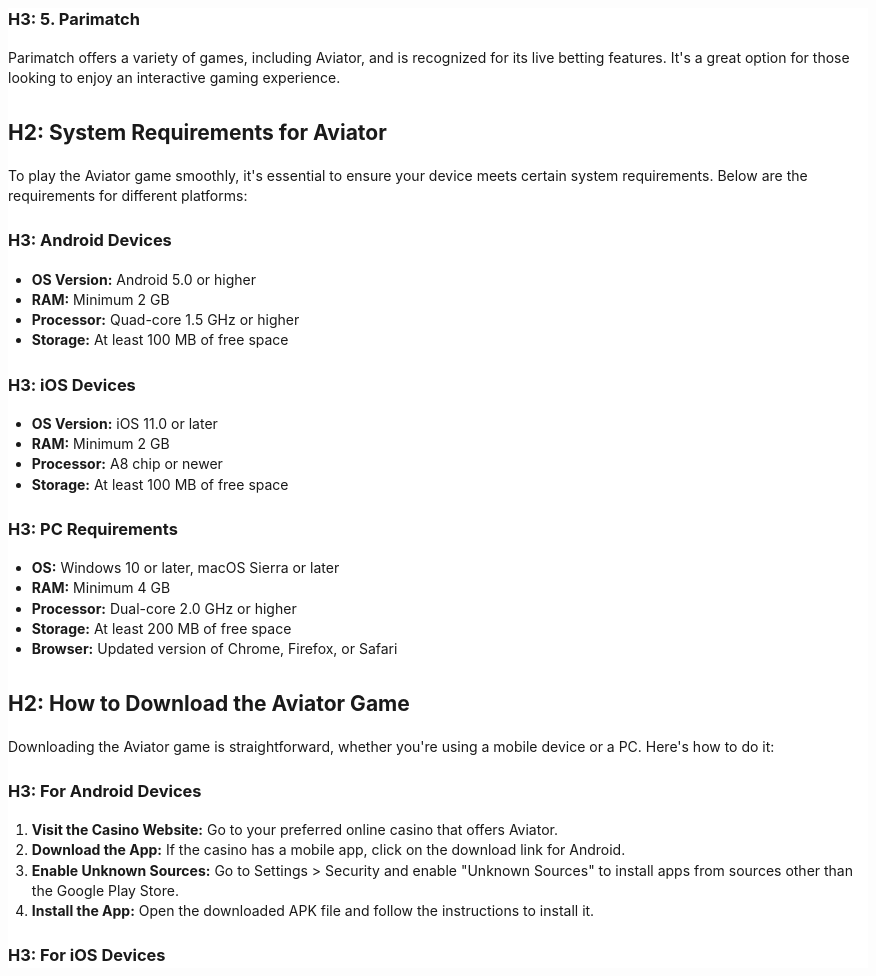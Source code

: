 ### H3: 5. Parimatch

Parimatch offers a variety of games, including Aviator, and is
recognized for its live betting features. It\'s a great option for those
looking to enjoy an interactive gaming experience.

## H2: System Requirements for Aviator

To play the Aviator game smoothly, it's essential to ensure your device
meets certain system requirements. Below are the requirements for
different platforms:

### H3: Android Devices

-   **OS Version:** Android 5.0 or higher
-   **RAM:** Minimum 2 GB
-   **Processor:** Quad-core 1.5 GHz or higher
-   **Storage:** At least 100 MB of free space

### H3: iOS Devices

-   **OS Version:** iOS 11.0 or later
-   **RAM:** Minimum 2 GB
-   **Processor:** A8 chip or newer
-   **Storage:** At least 100 MB of free space

### H3: PC Requirements

-   **OS:** Windows 10 or later, macOS Sierra or later
-   **RAM:** Minimum 4 GB
-   **Processor:** Dual-core 2.0 GHz or higher
-   **Storage:** At least 200 MB of free space
-   **Browser:** Updated version of Chrome, Firefox, or Safari

## H2: How to Download the Aviator Game

Downloading the Aviator game is straightforward, whether you're using a
mobile device or a PC. Here's how to do it:

### H3: For Android Devices

1.  **Visit the Casino Website:** Go to your preferred online casino
    that offers Aviator.
2.  **Download the App:** If the casino has a mobile app, click on the
    download link for Android.
3.  **Enable Unknown Sources:** Go to Settings \> Security and enable
    \"Unknown Sources\" to install apps from sources other than the
    Google Play Store.
4.  **Install the App:** Open the downloaded APK file and follow the
    instructions to install it.

### H3: For iOS Devices
